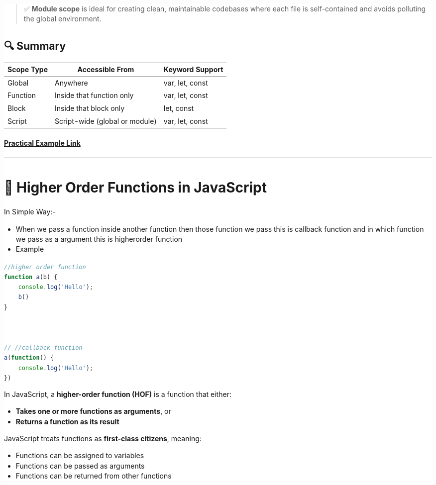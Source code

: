 
> ✅ **Module scope** is ideal for creating clean, maintainable codebases where each file is self-contained and avoids polluting the global environment.

## 🔍 Summary

| Scope Type | Accessible From                | Keyword Support |
| ---------- | ------------------------------ | --------------- |
| Global     | Anywhere                       | var, let, const |
| Function   | Inside that function only      | var, let, const |
| Block      | Inside that block only         | let, const      |
| Script     | Script-wide (global or module) | var, let, const |

#### [Practical Example Link](../Practical-Examples/JavaScript_Scopes/)


---

# 🔁 Higher Order Functions in JavaScript

In Simple Way:-  
- When we pass a function inside another function then those function we pass this is callback function and in which function we pass as a argument this is higherorder function
- Example
```js
//higher order function
function a(b) {
    console.log('Hello');
    b()
}



// //callback function
a(function() {
    console.log('Hello');
})

```
In JavaScript, a **higher-order function (HOF)** is a function that either:

* **Takes one or more functions as arguments**, or
* **Returns a function as its result**

JavaScript treats functions as **first-class citizens**, meaning:

* Functions can be assigned to variables
* Functions can be passed as arguments
* Functions can be returned from other functions

